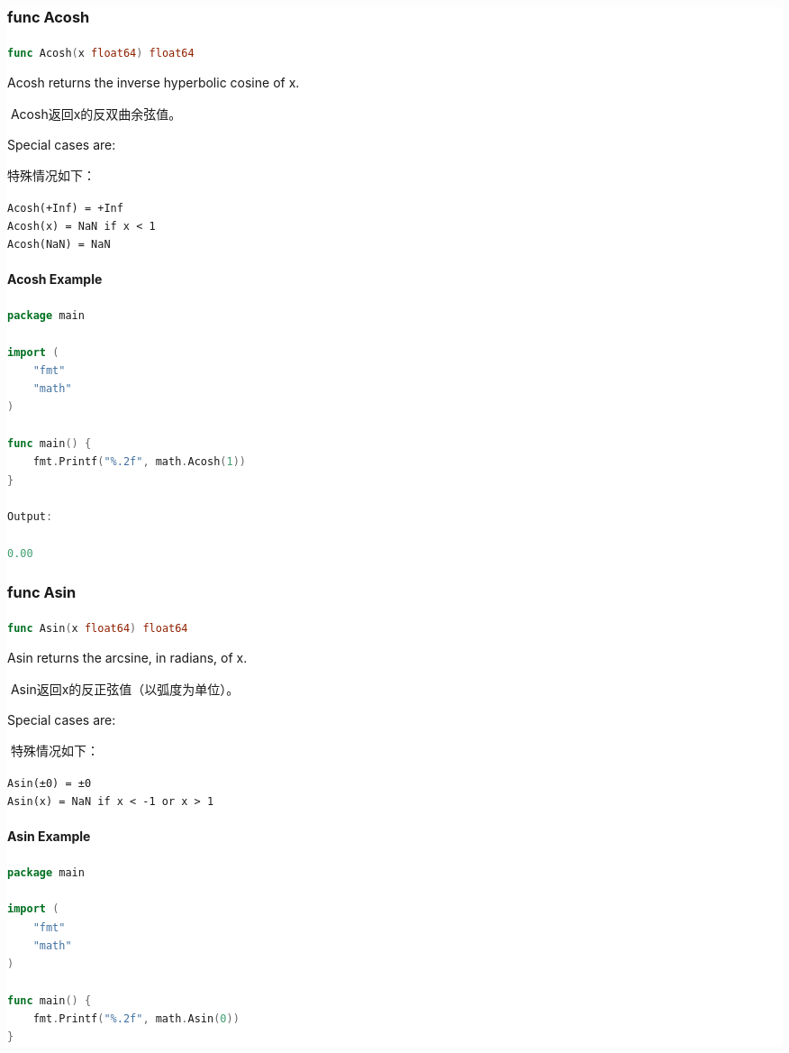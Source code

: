### func Acosh 

``` go 
func Acosh(x float64) float64
```

Acosh returns the inverse hyperbolic cosine of x.

​	Acosh返回x的反双曲余弦值。

Special cases are:

特殊情况如下：

```
Acosh(+Inf) = +Inf
Acosh(x) = NaN if x < 1
Acosh(NaN) = NaN
```

#### Acosh  Example
``` go 
package main

import (
	"fmt"
	"math"
)

func main() {
	fmt.Printf("%.2f", math.Acosh(1))
}

Output:

0.00
```

### func Asin 

``` go 
func Asin(x float64) float64
```

Asin returns the arcsine, in radians, of x.

​	Asin返回x的反正弦值（以弧度为单位）。

Special cases are:

​	特殊情况如下：

```
Asin(±0) = ±0
Asin(x) = NaN if x < -1 or x > 1
```

#### Asin Example
``` go 
package main

import (
	"fmt"
	"math"
)

func main() {
	fmt.Printf("%.2f", math.Asin(0))
}

```